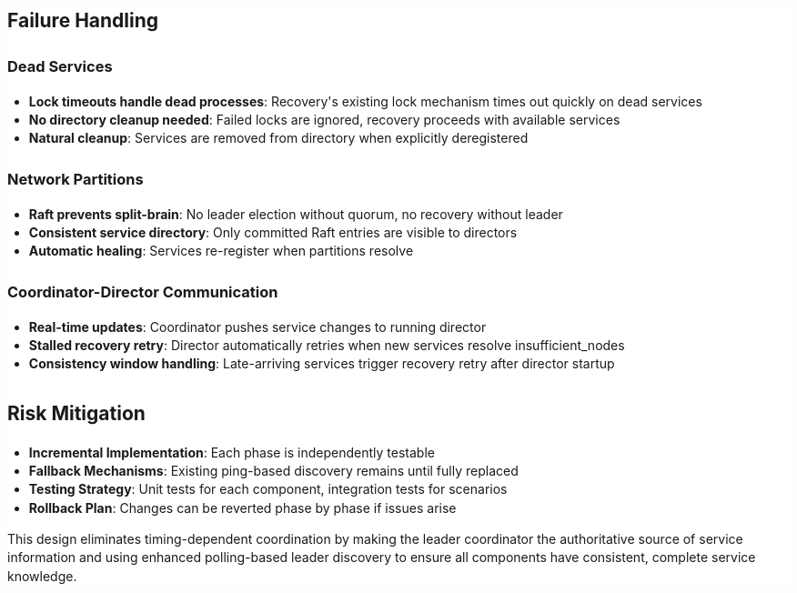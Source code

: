 ## Failure Handling

### Dead Services
- **Lock timeouts handle dead processes**: Recovery's existing lock mechanism times out quickly on dead services
- **No directory cleanup needed**: Failed locks are ignored, recovery proceeds with available services
- **Natural cleanup**: Services are removed from directory when explicitly deregistered

### Network Partitions  
- **Raft prevents split-brain**: No leader election without quorum, no recovery without leader
- **Consistent service directory**: Only committed Raft entries are visible to directors
- **Automatic healing**: Services re-register when partitions resolve

### Coordinator-Director Communication
- **Real-time updates**: Coordinator pushes service changes to running director
- **Stalled recovery retry**: Director automatically retries when new services resolve insufficient_nodes
- **Consistency window handling**: Late-arriving services trigger recovery retry after director startup

## Risk Mitigation

- **Incremental Implementation**: Each phase is independently testable
- **Fallback Mechanisms**: Existing ping-based discovery remains until fully replaced
- **Testing Strategy**: Unit tests for each component, integration tests for scenarios
- **Rollback Plan**: Changes can be reverted phase by phase if issues arise

This design eliminates timing-dependent coordination by making the leader coordinator the authoritative source of service information and using enhanced polling-based leader discovery to ensure all components have consistent, complete service knowledge.